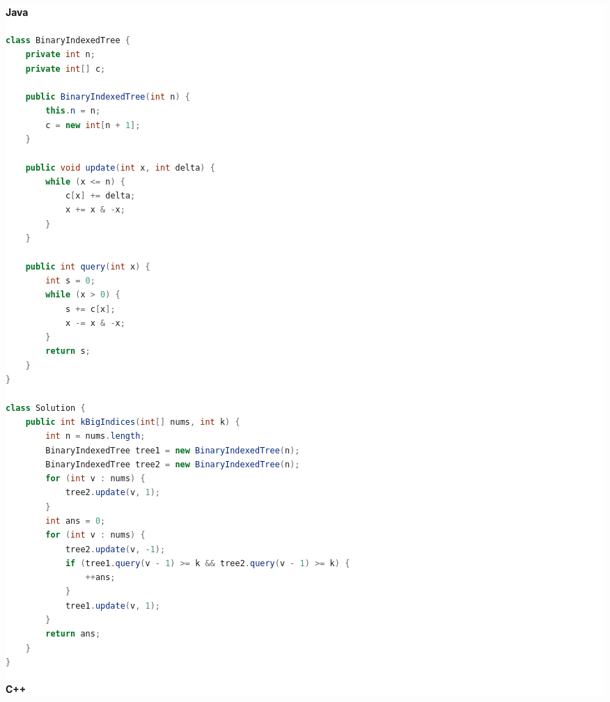 #### Java

```java
class BinaryIndexedTree {
    private int n;
    private int[] c;

    public BinaryIndexedTree(int n) {
        this.n = n;
        c = new int[n + 1];
    }

    public void update(int x, int delta) {
        while (x <= n) {
            c[x] += delta;
            x += x & -x;
        }
    }

    public int query(int x) {
        int s = 0;
        while (x > 0) {
            s += c[x];
            x -= x & -x;
        }
        return s;
    }
}

class Solution {
    public int kBigIndices(int[] nums, int k) {
        int n = nums.length;
        BinaryIndexedTree tree1 = new BinaryIndexedTree(n);
        BinaryIndexedTree tree2 = new BinaryIndexedTree(n);
        for (int v : nums) {
            tree2.update(v, 1);
        }
        int ans = 0;
        for (int v : nums) {
            tree2.update(v, -1);
            if (tree1.query(v - 1) >= k && tree2.query(v - 1) >= k) {
                ++ans;
            }
            tree1.update(v, 1);
        }
        return ans;
    }
}
```

#### C++

